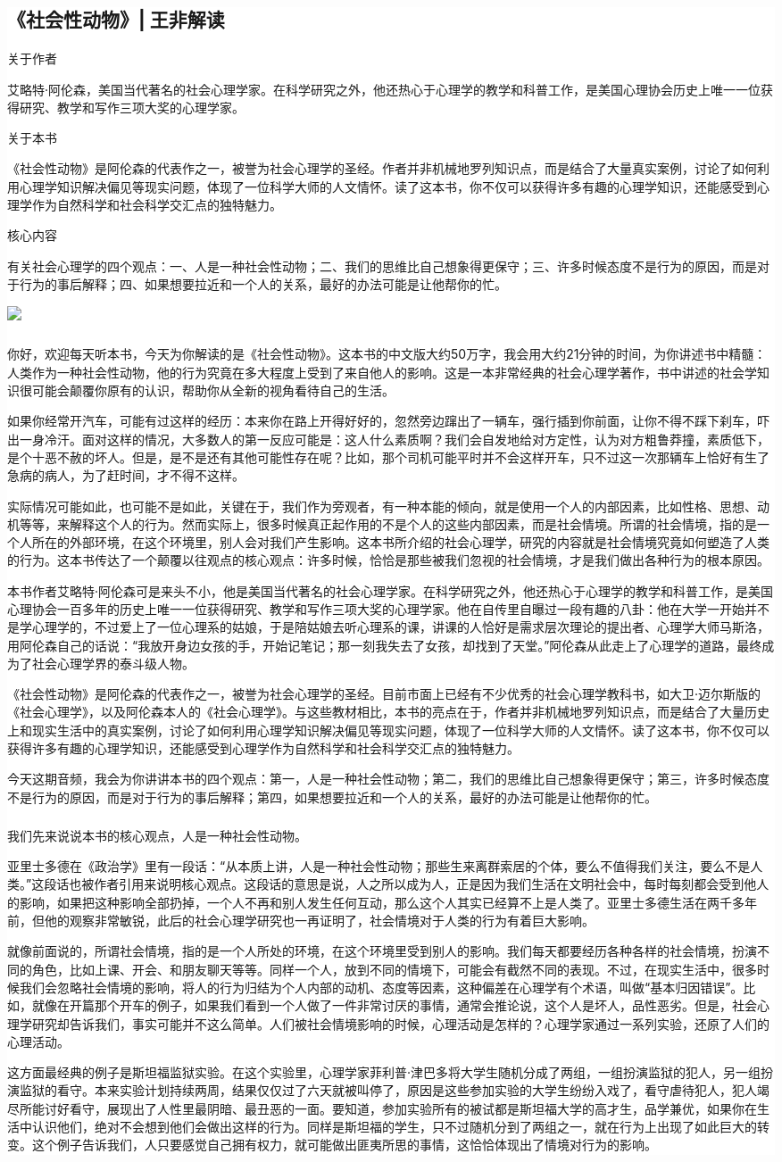 ## 《社会性动物》| 王非解读

关于作者

艾略特·阿伦森，美国当代著名的社会心理学家。在科学研究之外，他还热心于心理学的教学和科普工作，是美国心理协会历史上唯一一位获得研究、教学和写作三项大奖的心理学家。

关于本书

《社会性动物》是阿伦森的代表作之一，被誉为社会心理学的圣经。作者并非机械地罗列知识点，而是结合了大量真实案例，讨论了如何利用心理学知识解决偏见等现实问题，体现了一位科学大师的人文情怀。读了这本书，你不仅可以获得许多有趣的心理学知识，还能感受到心理学作为自然科学和社会科学交汇点的独特魅力。

核心内容

有关社会心理学的四个观点：一、人是一种社会性动物；二、我们的思维比自己想象得更保守；三、许多时候态度不是行为的原因，而是对于行为的事后解释；四、如果想要拉近和一个人的关系，最好的办法可能是让他帮你的忙。    

<img  src="https://piccdn3.umiwi.com/img/201706/11/201706111232265970665056.jpg" width="0"/>

###  



你好，欢迎每天听本书，今天为你解读的是《社会性动物》。这本书的中文版大约50万字，我会用大约21分钟的时间，为你讲述书中精髓：人类作为一种社会性动物，他的行为究竟在多大程度上受到了来自他人的影响。这是一本非常经典的社会心理学著作，书中讲述的社会学知识很可能会颠覆你原有的认识，帮助你从全新的视角看待自己的生活。

如果你经常开汽车，可能有过这样的经历：本来你在路上开得好好的，忽然旁边蹿出了一辆车，强行插到你前面，让你不得不踩下刹车，吓出一身冷汗。面对这样的情况，大多数人的第一反应可能是：这人什么素质啊？我们会自发地给对方定性，认为对方粗鲁莽撞，素质低下，是个十恶不赦的坏人。但是，是不是还有其他可能性存在呢？比如，那个司机可能平时并不会这样开车，只不过这一次那辆车上恰好有生了急病的病人，为了赶时间，才不得不这样。

实际情况可能如此，也可能不是如此，关键在于，我们作为旁观者，有一种本能的倾向，就是使用一个人的内部因素，比如性格、思想、动机等等，来解释这个人的行为。然而实际上，很多时候真正起作用的不是个人的这些内部因素，而是社会情境。所谓的社会情境，指的是一个人所在的外部环境，在这个环境里，别人会对我们产生影响。这本书所介绍的社会心理学，研究的内容就是社会情境究竟如何塑造了人类的行为。这本书传达了一个颠覆以往观点的核心观点：许多时候，恰恰是那些被我们忽视的社会情境，才是我们做出各种行为的根本原因。

本书作者艾略特·阿伦森可是来头不小，他是美国当代著名的社会心理学家。在科学研究之外，他还热心于心理学的教学和科普工作，是美国心理协会一百多年的历史上唯一一位获得研究、教学和写作三项大奖的心理学家。他在自传里自曝过一段有趣的八卦：他在大学一开始并不是学心理学的，不过爱上了一位心理系的姑娘，于是陪姑娘去听心理系的课，讲课的人恰好是需求层次理论的提出者、心理学大师马斯洛，用阿伦森自己的话说：“我放开身边女孩的手，开始记笔记；那一刻我失去了女孩，却找到了天堂。”阿伦森从此走上了心理学的道路，最终成为了社会心理学界的泰斗级人物。

《社会性动物》是阿伦森的代表作之一，被誉为社会心理学的圣经。目前市面上已经有不少优秀的社会心理学教科书，如大卫·迈尔斯版的《社会心理学》，以及阿伦森本人的《社会心理学》。与这些教材相比，本书的亮点在于，作者并非机械地罗列知识点，而是结合了大量历史上和现实生活中的真实案例，讨论了如何利用心理学知识解决偏见等现实问题，体现了一位科学大师的人文情怀。读了这本书，你不仅可以获得许多有趣的心理学知识，还能感受到心理学作为自然科学和社会科学交汇点的独特魅力。

今天这期音频，我会为你讲讲本书的四个观点：第一，人是一种社会性动物；第二，我们的思维比自己想象得更保守；第三，许多时候态度不是行为的原因，而是对于行为的事后解释；第四，如果想要拉近和一个人的关系，最好的办法可能是让他帮你的忙。

###   



我们先来说说本书的核心观点，人是一种社会性动物。

亚里士多德在《政治学》里有一段话：“从本质上讲，人是一种社会性动物；那些生来离群索居的个体，要么不值得我们关注，要么不是人类。”这段话也被作者引用来说明核心观点。这段话的意思是说，人之所以成为人，正是因为我们生活在文明社会中，每时每刻都会受到他人的影响，如果把这种影响全部扔掉，一个人不再和别人发生任何互动，那么这个人其实已经算不上是人类了。亚里士多德生活在两千多年前，但他的观察非常敏锐，此后的社会心理学研究也一再证明了，社会情境对于人类的行为有着巨大影响。

就像前面说的，所谓社会情境，指的是一个人所处的环境，在这个环境里受到别人的影响。我们每天都要经历各种各样的社会情境，扮演不同的角色，比如上课、开会、和朋友聊天等等。同样一个人，放到不同的情境下，可能会有截然不同的表现。不过，在现实生活中，很多时候我们会忽略社会情境的影响，将人的行为归结为个人内部的动机、态度等因素，这种偏差在心理学有个术语，叫做“基本归因错误”。比如，就像在开篇那个开车的例子，如果我们看到一个人做了一件非常讨厌的事情，通常会推论说，这个人是坏人，品性恶劣。但是，社会心理学研究却告诉我们，事实可能并不这么简单。人们被社会情境影响的时候，心理活动是怎样的？心理学家通过一系列实验，还原了人们的心理活动。

这方面最经典的例子是斯坦福监狱实验。在这个实验里，心理学家菲利普·津巴多将大学生随机分成了两组，一组扮演监狱的犯人，另一组扮演监狱的看守。本来实验计划持续两周，结果仅仅过了六天就被叫停了，原因是这些参加实验的大学生纷纷入戏了，看守虐待犯人，犯人竭尽所能讨好看守，展现出了人性里最阴暗、最丑恶的一面。要知道，参加实验所有的被试都是斯坦福大学的高才生，品学兼优，如果你在生活中认识他们，绝对不会想到他们会做出这样的行为。同样是斯坦福的学生，只不过随机分到了两组之一，就在行为上出现了如此巨大的转变。这个例子告诉我们，人只要感觉自己拥有权力，就可能做出匪夷所思的事情，这恰恰体现出了情境对行为的影响。
